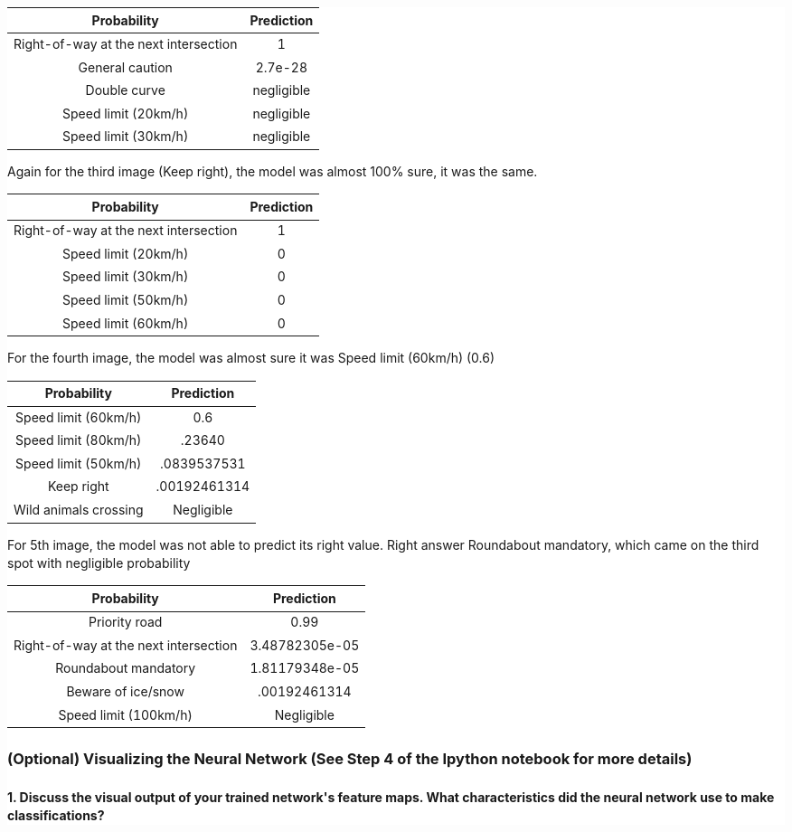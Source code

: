 | Probability                    |     Prediction                                | 
|:---------------------:|:---------------------------------------------:| 
| Right-of-way at the next intersection           | 1                                       | 
| General caution                 | 2.7e-28                                         |
| Double curve                    | negligible                                            |
| Speed limit (20km/h)              | negligible                                     |
| Speed limit (30km/h)        | negligible                                  |

Again for the third image (Keep right), the model was almost 100% sure, it was the same.   

| Probability                    |     Prediction                                | 
|:---------------------:|:---------------------------------------------:| 
| Right-of-way at the next intersection           | 1                                       | 
| Speed limit (20km/h)                 | 0                                         |
| Speed limit (30km/h)                    | 0                                            |
| Speed limit (50km/h)              | 0                                     |
| Speed limit (60km/h)        | 0                                  |

For the fourth image, the model was almost sure it was Speed limit (60km/h) (0.6)

| Probability                    |     Prediction                                | 
|:---------------------:|:---------------------------------------------:| 
| Speed limit (60km/h)          | 0.6                                       | 
| Speed limit (80km/h)                 | .23640                                         |
| Speed limit (50km/h)                    | .0839537531                                            |
| Keep right              | .00192461314                                     |
| Wild animals crossing        | Negligible                                  |

For 5th image, the model was not able to predict its right value. Right answer Roundabout mandatory, which came on the third spot with negligible probability

| Probability                    |     Prediction                                | 
|:---------------------:|:---------------------------------------------:| 
| Priority road          | 0.99                                       | 
| Right-of-way at the next intersection                 | 3.48782305e-05                                         |
| Roundabout mandatory                    | 1.81179348e-05                                            |
| Beware of ice/snow              | .00192461314                                     |
| Speed limit (100km/h)        | Negligible                                  |


### (Optional) Visualizing the Neural Network (See Step 4 of the Ipython notebook for more details)
#### 1. Discuss the visual output of your trained network's feature maps. What characteristics did the neural network use to make classifications?


